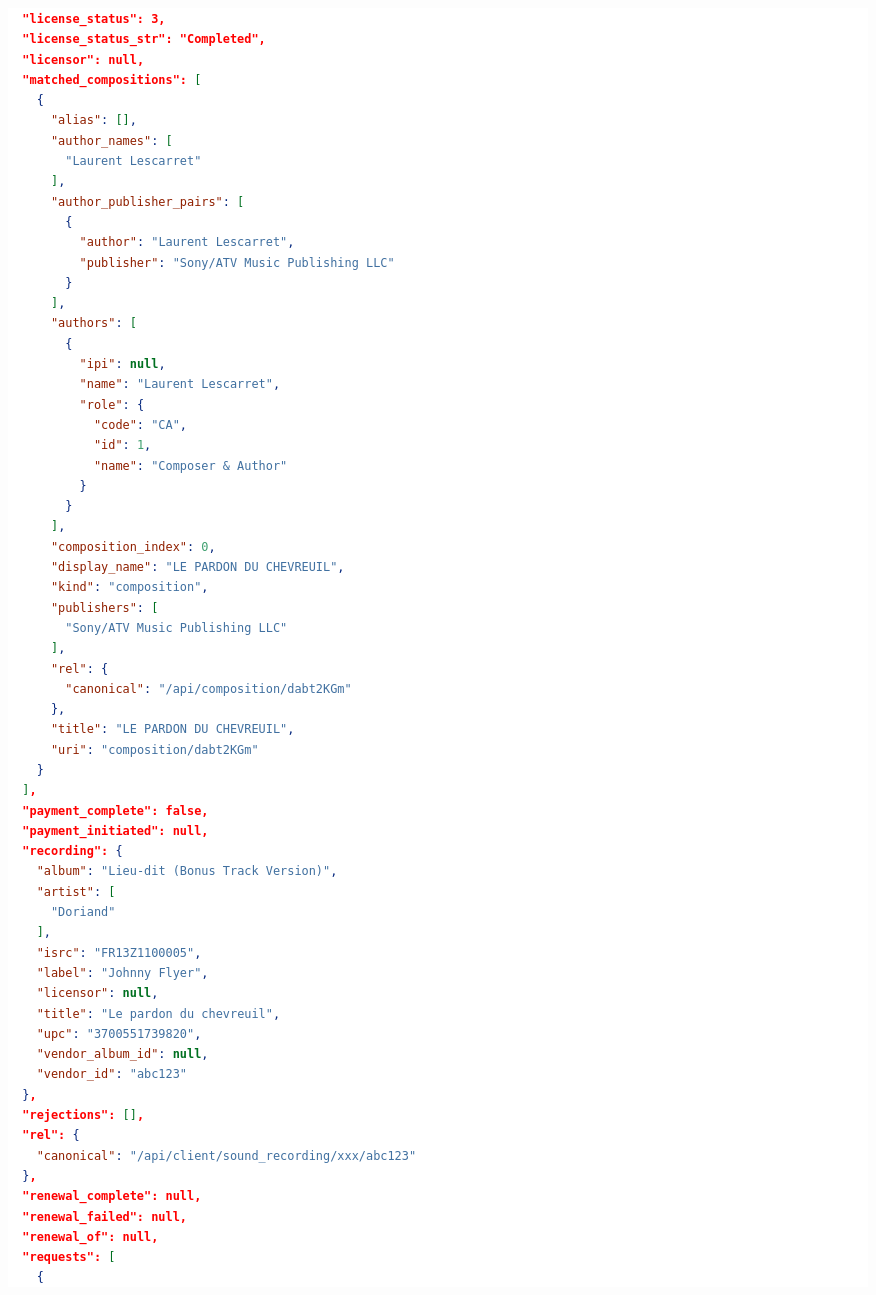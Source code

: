 ```json
  "license_status": 3,
  "license_status_str": "Completed",
  "licensor": null,
  "matched_compositions": [
    {
      "alias": [],
      "author_names": [
        "Laurent Lescarret"
      ],
      "author_publisher_pairs": [
        {
          "author": "Laurent Lescarret",
          "publisher": "Sony/ATV Music Publishing LLC"
        }
      ],
      "authors": [
        {
          "ipi": null,
          "name": "Laurent Lescarret",
          "role": {
            "code": "CA",
            "id": 1,
            "name": "Composer & Author"
          }
        }
      ],
      "composition_index": 0,
      "display_name": "LE PARDON DU CHEVREUIL",
      "kind": "composition",
      "publishers": [
        "Sony/ATV Music Publishing LLC"
      ],
      "rel": {
        "canonical": "/api/composition/dabt2KGm"
      },
      "title": "LE PARDON DU CHEVREUIL",
      "uri": "composition/dabt2KGm"
    }
  ],
  "payment_complete": false,
  "payment_initiated": null,
  "recording": {
    "album": "Lieu-dit (Bonus Track Version)",
    "artist": [
      "Doriand"
    ],
    "isrc": "FR13Z1100005",
    "label": "Johnny Flyer",
    "licensor": null,
    "title": "Le pardon du chevreuil",
    "upc": "3700551739820",
    "vendor_album_id": null,
    "vendor_id": "abc123"
  },
  "rejections": [],
  "rel": {
    "canonical": "/api/client/sound_recording/xxx/abc123"
  },
  "renewal_complete": null,
  "renewal_failed": null,
  "renewal_of": null,
  "requests": [
    {
```